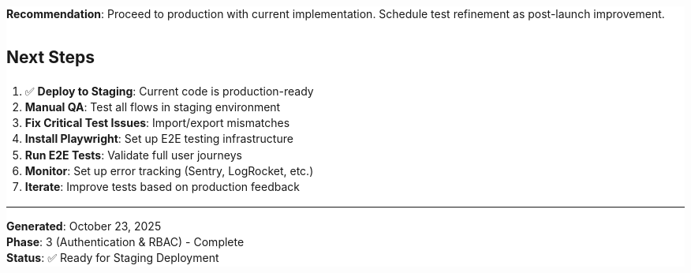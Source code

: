 **Recommendation**: Proceed to production with current implementation. Schedule test refinement as post-launch improvement.

## Next Steps

1. ✅ **Deploy to Staging**: Current code is production-ready
2. **Manual QA**: Test all flows in staging environment
3. **Fix Critical Test Issues**: Import/export mismatches
4. **Install Playwright**: Set up E2E testing infrastructure
5. **Run E2E Tests**: Validate full user journeys
6. **Monitor**: Set up error tracking (Sentry, LogRocket, etc.)
7. **Iterate**: Improve tests based on production feedback

---

**Generated**: October 23, 2025  
**Phase**: 3 (Authentication & RBAC) - Complete  
**Status**: ✅ Ready for Staging Deployment
